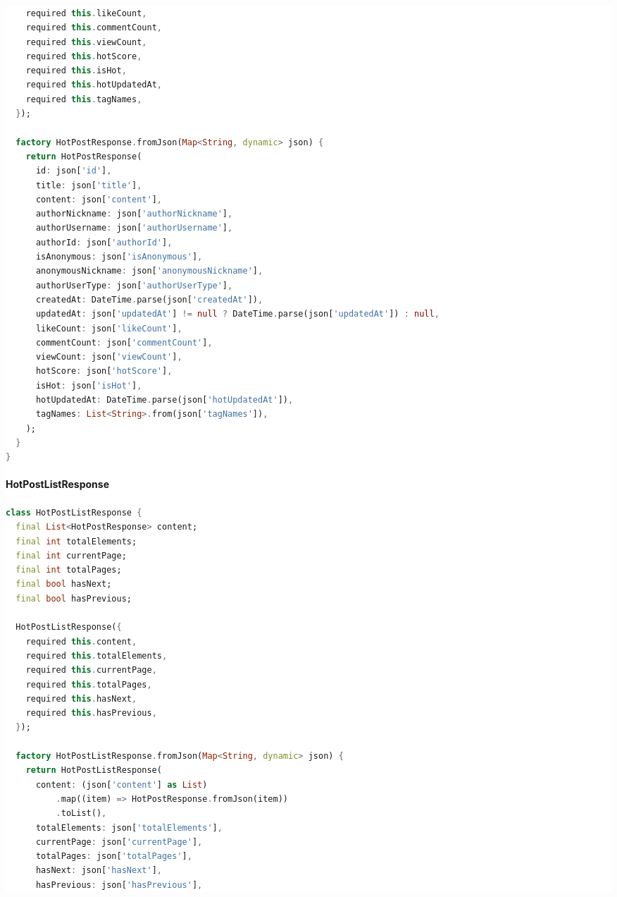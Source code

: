 ```dart
    required this.likeCount,
    required this.commentCount,
    required this.viewCount,
    required this.hotScore,
    required this.isHot,
    required this.hotUpdatedAt,
    required this.tagNames,
  });

  factory HotPostResponse.fromJson(Map<String, dynamic> json) {
    return HotPostResponse(
      id: json['id'],
      title: json['title'],
      content: json['content'],
      authorNickname: json['authorNickname'],
      authorUsername: json['authorUsername'],
      authorId: json['authorId'],
      isAnonymous: json['isAnonymous'],
      anonymousNickname: json['anonymousNickname'],
      authorUserType: json['authorUserType'],
      createdAt: DateTime.parse(json['createdAt']),
      updatedAt: json['updatedAt'] != null ? DateTime.parse(json['updatedAt']) : null,
      likeCount: json['likeCount'],
      commentCount: json['commentCount'],
      viewCount: json['viewCount'],
      hotScore: json['hotScore'],
      isHot: json['isHot'],
      hotUpdatedAt: DateTime.parse(json['hotUpdatedAt']),
      tagNames: List<String>.from(json['tagNames']),
    );
  }
}
```

#### HotPostListResponse
```dart
class HotPostListResponse {
  final List<HotPostResponse> content;
  final int totalElements;
  final int currentPage;
  final int totalPages;
  final bool hasNext;
  final bool hasPrevious;

  HotPostListResponse({
    required this.content,
    required this.totalElements,
    required this.currentPage,
    required this.totalPages,
    required this.hasNext,
    required this.hasPrevious,
  });

  factory HotPostListResponse.fromJson(Map<String, dynamic> json) {
    return HotPostListResponse(
      content: (json['content'] as List)
          .map((item) => HotPostResponse.fromJson(item))
          .toList(),
      totalElements: json['totalElements'],
      currentPage: json['currentPage'],
      totalPages: json['totalPages'],
      hasNext: json['hasNext'],
      hasPrevious: json['hasPrevious'],
```